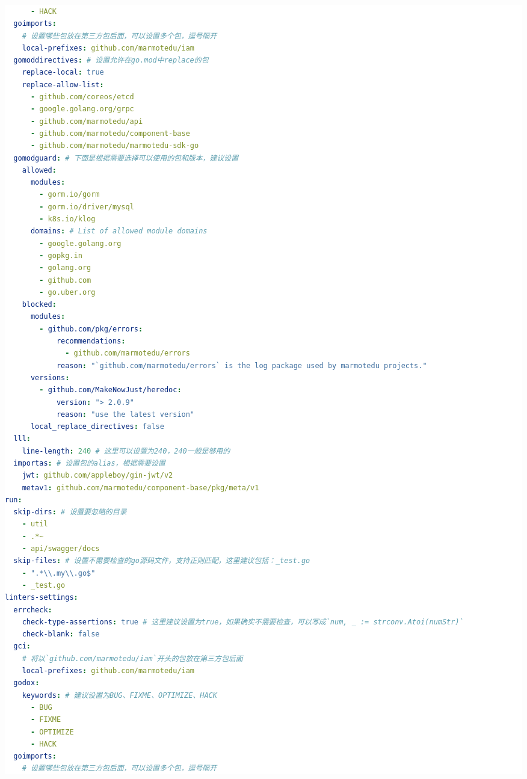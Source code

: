 ```yaml
      - HACK
  goimports:
    # 设置哪些包放在第三方包后面，可以设置多个包，逗号隔开
    local-prefixes: github.com/marmotedu/iam
  gomoddirectives: # 设置允许在go.mod中replace的包
    replace-local: true
    replace-allow-list:
      - github.com/coreos/etcd
      - google.golang.org/grpc
      - github.com/marmotedu/api
      - github.com/marmotedu/component-base
      - github.com/marmotedu/marmotedu-sdk-go
  gomodguard: # 下面是根据需要选择可以使用的包和版本，建议设置
    allowed:
      modules:
        - gorm.io/gorm
        - gorm.io/driver/mysql
        - k8s.io/klog
      domains: # List of allowed module domains
        - google.golang.org
        - gopkg.in
        - golang.org
        - github.com
        - go.uber.org
    blocked:
      modules:
        - github.com/pkg/errors:
            recommendations:
              - github.com/marmotedu/errors
            reason: "`github.com/marmotedu/errors` is the log package used by marmotedu projects."
      versions:
        - github.com/MakeNowJust/heredoc:
            version: "> 2.0.9"
            reason: "use the latest version"
      local_replace_directives: false
  lll:
    line-length: 240 # 这里可以设置为240，240一般是够用的
  importas: # 设置包的alias，根据需要设置
    jwt: github.com/appleboy/gin-jwt/v2         
    metav1: github.com/marmotedu/component-base/pkg/meta/v1
run:
  skip-dirs: # 设置要忽略的目录
    - util
    - .*~
    - api/swagger/docs
  skip-files: # 设置不需要检查的go源码文件，支持正则匹配，这里建议包括：_test.go
    - ".*\\.my\\.go$"
    - _test.go
linters-settings:
  errcheck:
    check-type-assertions: true # 这里建议设置为true，如果确实不需要检查，可以写成`num, _ := strconv.Atoi(numStr)`
    check-blank: false
  gci:
    # 将以`github.com/marmotedu/iam`开头的包放在第三方包后面
    local-prefixes: github.com/marmotedu/iam
  godox:
    keywords: # 建议设置为BUG、FIXME、OPTIMIZE、HACK
      - BUG
      - FIXME
      - OPTIMIZE
      - HACK
  goimports:
    # 设置哪些包放在第三方包后面，可以设置多个包，逗号隔开
```